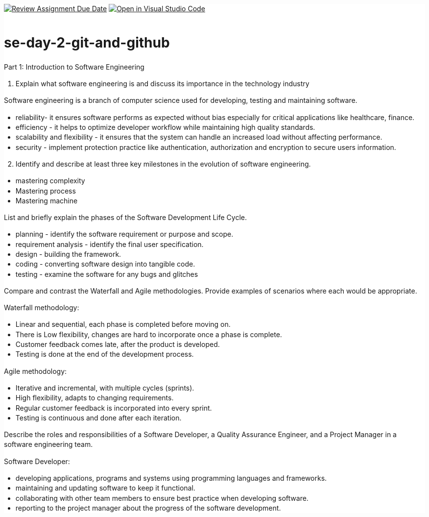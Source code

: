 [![Review Assignment Due Date](https://classroom.github.com/assets/deadline-readme-button-22041afd0340ce965d47ae6ef1cefeee28c7c493a6346c4f15d667ab976d596c.svg)](https://classroom.github.com/a/8wgCKhpZ)
[![Open in Visual Studio Code](https://classroom.github.com/assets/open-in-vscode-2e0aaae1b6195c2367325f4f02e2d04e9abb55f0b24a779b69b11b9e10269abc.svg)](https://classroom.github.com/online_ide?assignment_repo_id=18395410&assignment_repo_type=AssignmentRepo)
# se-day-2-git-and-github

Part 1: Introduction to Software Engineering

1. Explain what software engineering is and discuss its importance in the technology industry

Software engineering is a branch of computer science used for developing, testing and maintaining software.
- reliability- it ensures software performs as expected without bias especially for critical applications like healthcare, finance. 
- efficiency - it helps to optimize developer workflow while maintaining high quality standards.
- scalability and flexibility - it ensures that the system can handle an increased load without affecting performance.
- security - implement protection practice like authentication, authorization and encryption to secure users information.

2. Identify and describe at least three key milestones in the evolution of software engineering.  

- mastering complexity
- Mastering process
- Mastering machine

List and briefly explain the phases of the Software Development Life Cycle.

- planning - identify the software requirement or purpose and scope.
- requirement analysis - identify the final user specification. 
- design - building the framework. 
- coding - converting software design into tangible code.
- testing - examine the software for any bugs and glitches

Compare and contrast the Waterfall and Agile methodologies. Provide examples of scenarios where each would be appropriate.

Waterfall methodology:
- Linear and sequential, each phase is completed before moving on. 
- There is Low flexibility, changes are hard to incorporate once a phase is complete.
- Customer feedback comes late, after the product is developed.
- Testing is done at the end of the development process.

Agile methodology:
- Iterative and incremental, with multiple cycles (sprints). 
- High flexibility, adapts to changing requirements. 
- Regular customer feedback is incorporated into every sprint. 
- Testing is continuous and done after each iteration.

Describe the roles and responsibilities of a Software Developer, a Quality Assurance Engineer, and a Project Manager in a software engineering team.

Software Developer:
- developing applications, programs and systems using programming languages and frameworks.
- maintaining and updating software to keep it functional. 
- collaborating with other team members to ensure best practice when developing software.
- reporting to the project manager about the progress of the software development.
